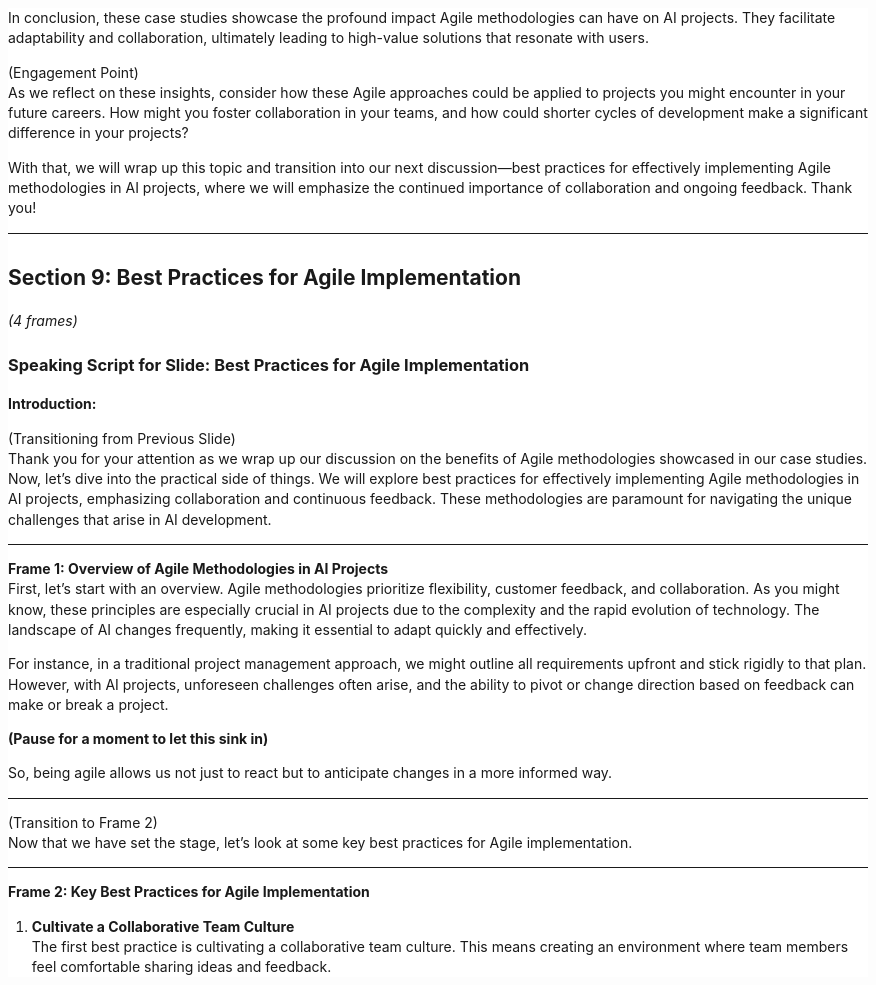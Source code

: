 In conclusion, these case studies showcase the profound impact Agile methodologies can have on AI projects. They facilitate adaptability and collaboration, ultimately leading to high-value solutions that resonate with users. 

(Engagement Point)  
As we reflect on these insights, consider how these Agile approaches could be applied to projects you might encounter in your future careers. How might you foster collaboration in your teams, and how could shorter cycles of development make a significant difference in your projects?

With that, we will wrap up this topic and transition into our next discussion—best practices for effectively implementing Agile methodologies in AI projects, where we will emphasize the continued importance of collaboration and ongoing feedback. Thank you!

---

## Section 9: Best Practices for Agile Implementation
*(4 frames)*

### Speaking Script for Slide: Best Practices for Agile Implementation

**Introduction:**

(Transitioning from Previous Slide)  
Thank you for your attention as we wrap up our discussion on the benefits of Agile methodologies showcased in our case studies. Now, let’s dive into the practical side of things. We will explore best practices for effectively implementing Agile methodologies in AI projects, emphasizing collaboration and continuous feedback. These methodologies are paramount for navigating the unique challenges that arise in AI development. 

---

**Frame 1: Overview of Agile Methodologies in AI Projects**  
First, let’s start with an overview. Agile methodologies prioritize flexibility, customer feedback, and collaboration. As you might know, these principles are especially crucial in AI projects due to the complexity and the rapid evolution of technology. The landscape of AI changes frequently, making it essential to adapt quickly and effectively. 

For instance, in a traditional project management approach, we might outline all requirements upfront and stick rigidly to that plan. However, with AI projects, unforeseen challenges often arise, and the ability to pivot or change direction based on feedback can make or break a project. 

**(Pause for a moment to let this sink in)**

So, being agile allows us not just to react but to anticipate changes in a more informed way.

---

(Transition to Frame 2)  
Now that we have set the stage, let’s look at some key best practices for Agile implementation.

---

**Frame 2: Key Best Practices for Agile Implementation**  
1. **Cultivate a Collaborative Team Culture**  
   The first best practice is cultivating a collaborative team culture. This means creating an environment where team members feel comfortable sharing ideas and feedback. 
